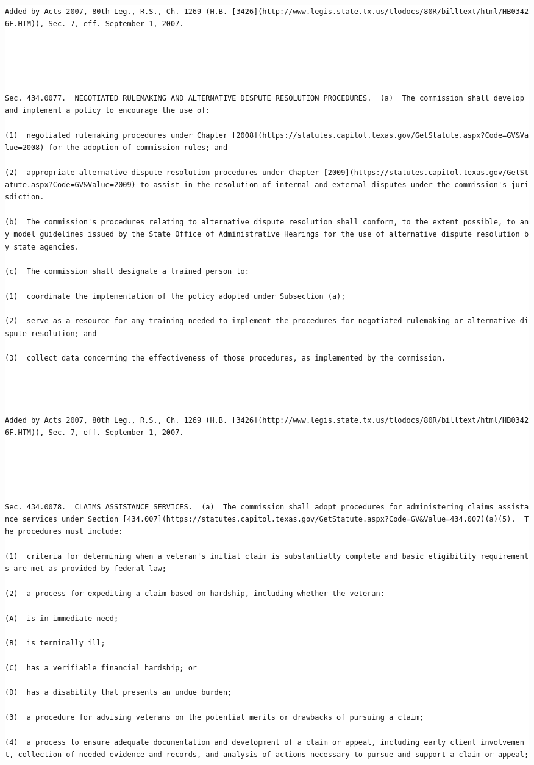     
    
    
    Added by Acts 2007, 80th Leg., R.S., Ch. 1269 (H.B. [3426](http://www.legis.state.tx.us/tlodocs/80R/billtext/html/HB03426F.HTM)), Sec. 7, eff. September 1, 2007.
    
    
    
    
    
    Sec. 434.0077.  NEGOTIATED RULEMAKING AND ALTERNATIVE DISPUTE RESOLUTION PROCEDURES.  (a)  The commission shall develop and implement a policy to encourage the use of:
    
    (1)  negotiated rulemaking procedures under Chapter [2008](https://statutes.capitol.texas.gov/GetStatute.aspx?Code=GV&Value=2008) for the adoption of commission rules; and
    
    (2)  appropriate alternative dispute resolution procedures under Chapter [2009](https://statutes.capitol.texas.gov/GetStatute.aspx?Code=GV&Value=2009) to assist in the resolution of internal and external disputes under the commission's jurisdiction.
    
    (b)  The commission's procedures relating to alternative dispute resolution shall conform, to the extent possible, to any model guidelines issued by the State Office of Administrative Hearings for the use of alternative dispute resolution by state agencies.
    
    (c)  The commission shall designate a trained person to:
    
    (1)  coordinate the implementation of the policy adopted under Subsection (a);
    
    (2)  serve as a resource for any training needed to implement the procedures for negotiated rulemaking or alternative dispute resolution; and
    
    (3)  collect data concerning the effectiveness of those procedures, as implemented by the commission.
    
    
    
    
    Added by Acts 2007, 80th Leg., R.S., Ch. 1269 (H.B. [3426](http://www.legis.state.tx.us/tlodocs/80R/billtext/html/HB03426F.HTM)), Sec. 7, eff. September 1, 2007.
    
    
    
    
    
    Sec. 434.0078.  CLAIMS ASSISTANCE SERVICES.  (a)  The commission shall adopt procedures for administering claims assistance services under Section [434.007](https://statutes.capitol.texas.gov/GetStatute.aspx?Code=GV&Value=434.007)(a)(5).  The procedures must include:
    
    (1)  criteria for determining when a veteran's initial claim is substantially complete and basic eligibility requirements are met as provided by federal law;
    
    (2)  a process for expediting a claim based on hardship, including whether the veteran:
    
    (A)  is in immediate need;
    
    (B)  is terminally ill;
    
    (C)  has a verifiable financial hardship; or
    
    (D)  has a disability that presents an undue burden;
    
    (3)  a procedure for advising veterans on the potential merits or drawbacks of pursuing a claim;
    
    (4)  a process to ensure adequate documentation and development of a claim or appeal, including early client involvement, collection of needed evidence and records, and analysis of actions necessary to pursue and support a claim or appeal;
    